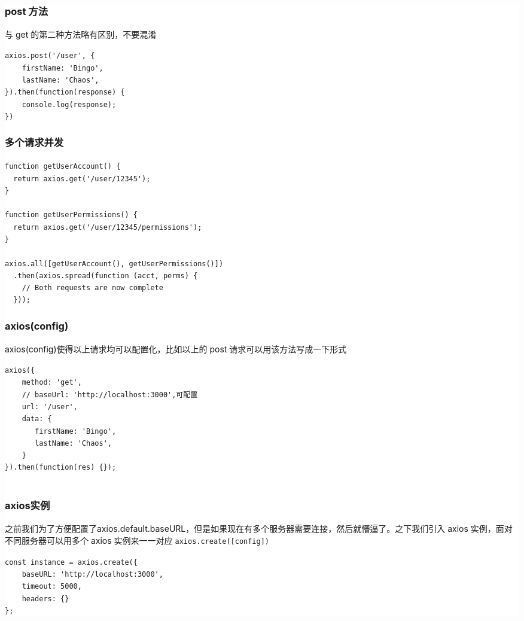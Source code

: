 ### post 方法
与 get 的第二种方法略有区别，不要混淆
```
axios.post('/user', {
    firstName: 'Bingo',
    lastName: 'Chaos',
}).then(function(response) {
    console.log(response);
})
```

### 多个请求并发

```
function getUserAccount() {
  return axios.get('/user/12345');
}

function getUserPermissions() {
  return axios.get('/user/12345/permissions');
}

axios.all([getUserAccount(), getUserPermissions()])
  .then(axios.spread(function (acct, perms) {
    // Both requests are now complete
  }));
```

### axios(config)
axios(config)使得以上请求均可以配置化，比如以上的 post 请求可以用该方法写成一下形式
```
axios({
    method: 'get',
    // baseUrl: 'http://localhost:3000',可配置
    url: '/user',
    data: {
       firstName: 'Bingo',
       lastName: 'Chaos',
    }
}).then(function(res) {});
    
```

### axios实例
之前我们为了方便配置了axios.default.baseURL，但是如果现在有多个服务器需要连接，然后就懵逼了。之下我们引入 axios 实例，面对不同服务器可以用多个 axios 实例来一一对应
`axios.create([config])`
```
const instance = axios.create({
    baseURL: 'http://localhost:3000',
    timeout: 5000,
    headers: {}
};
```
